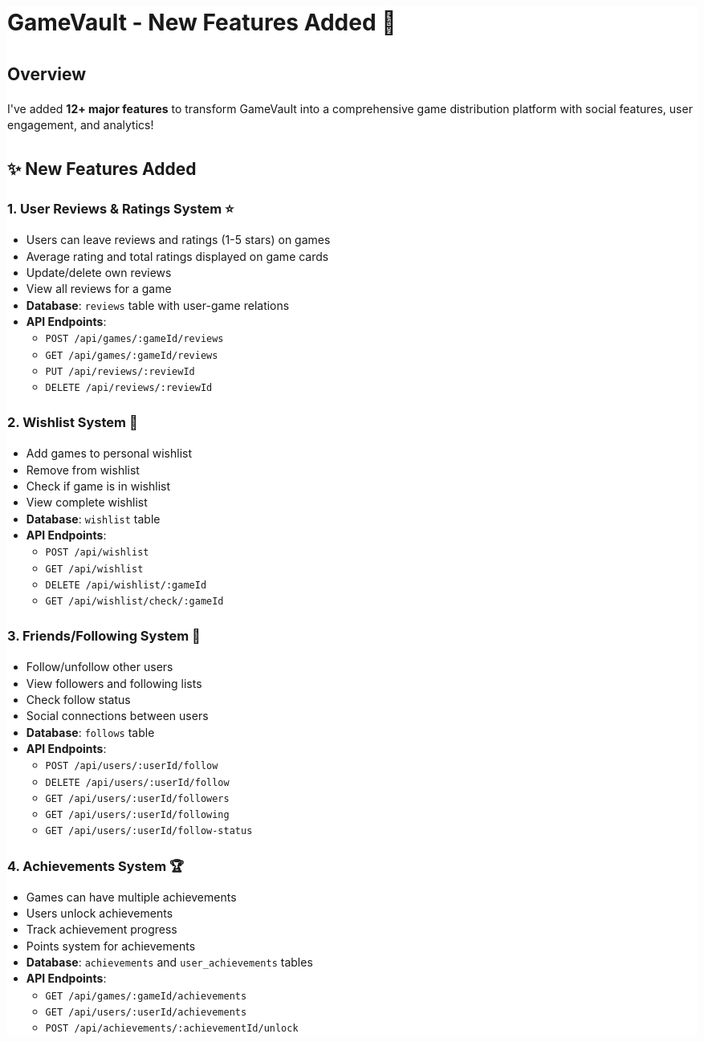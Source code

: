 # GameVault - New Features Added 🎉

## Overview
I've added **12+ major features** to transform GameVault into a comprehensive game distribution platform with social features, user engagement, and analytics!

## ✨ New Features Added

### 1. **User Reviews & Ratings System** ⭐
- Users can leave reviews and ratings (1-5 stars) on games
- Average rating and total ratings displayed on game cards
- Update/delete own reviews
- View all reviews for a game
- **Database**: `reviews` table with user-game relations
- **API Endpoints**: 
  - `POST /api/games/:gameId/reviews`
  - `GET /api/games/:gameId/reviews`
  - `PUT /api/reviews/:reviewId`
  - `DELETE /api/reviews/:reviewId`

### 2. **Wishlist System** 💝
- Add games to personal wishlist
- Remove from wishlist
- Check if game is in wishlist
- View complete wishlist
- **Database**: `wishlist` table
- **API Endpoints**:
  - `POST /api/wishlist`
  - `GET /api/wishlist`
  - `DELETE /api/wishlist/:gameId`
  - `GET /api/wishlist/check/:gameId`

### 3. **Friends/Following System** 👥
- Follow/unfollow other users
- View followers and following lists
- Check follow status
- Social connections between users
- **Database**: `follows` table
- **API Endpoints**:
  - `POST /api/users/:userId/follow`
  - `DELETE /api/users/:userId/follow`
  - `GET /api/users/:userId/followers`
  - `GET /api/users/:userId/following`
  - `GET /api/users/:userId/follow-status`

### 4. **Achievements System** 🏆
- Games can have multiple achievements
- Users unlock achievements
- Track achievement progress
- Points system for achievements
- **Database**: `achievements` and `user_achievements` tables
- **API Endpoints**:
  - `GET /api/games/:gameId/achievements`
  - `GET /api/users/:userId/achievements`
  - `POST /api/achievements/:achievementId/unlock`
